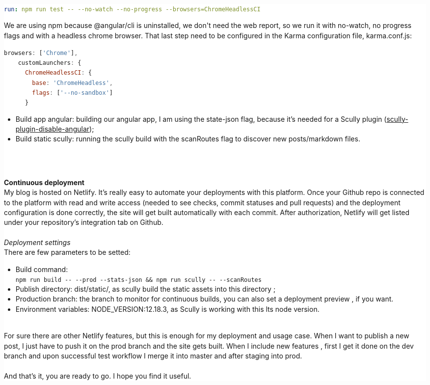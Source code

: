 ```yml
run: npm run test -- --no-watch --no-progress --browsers=ChromeHeadlessCI
```
We are using npm because @angular/cli is uninstalled, we don't need the web report, so we run it with no-watch, no progress flags and with a headless chrome browser. That last step need to be configured in the Karma configuration file, karma.conf.js:
```javascript
browsers: ['Chrome'],
    customLaunchers: {
      ChromeHeadlessCI: {
        base: 'ChromeHeadless',
        flags: ['--no-sandbox']
      }
```
- Build app angular: building our angular app, I am using the state-json flag, because it’s needed for a Scully plugin ([scully-plugin-disable-angular](https://github.com/samvloeberghs/kwerri-oss/tree/master/projects/scully-plugin-disable-angular));
- Build static scully: running the scully build with the scanRoutes flag to discover new posts/markdown files.
<br>
<br>

**Continuous deployment**
<br>
My blog is hosted on Netlify. It’s really easy to automate your deployments with this platform. Once your Github repo is connected to the platform with read and write access (needed to see checks, commit statuses and pull requests) and the deployment configuration is done correctly, the site will get built automatically with each commit. After authorization, Netlify will get listed under your repository’s integration tab on Github.
<br>
<br>
*Deployment settings*
<br>
There are few parameters to be setted: 
- Build command: 
  <br>
```npm run build -- --prod --stats-json && npm run scully -- --scanRoutes```
- Publish directory: dist/static/, as scully build the static assets into this directory ;
- Production branch: the branch to monitor for continuous builds, you can also set a deployment preview , if you want.
- Environment variables: NODE_VERSION:12.18.3, as Scully is working with this lts node version.

<br>
For sure there are other Netlify features, but this is enough for my deployment and usage case.
When I want to publish a new post, I just have to push it on the prod branch and the site gets built. When I include new features , first I get it done on the dev branch and upon successful test workflow I merge it into master and after staging into prod.
<br>
<br>
And that’s it, you are ready to go. I hope you find it useful. 



